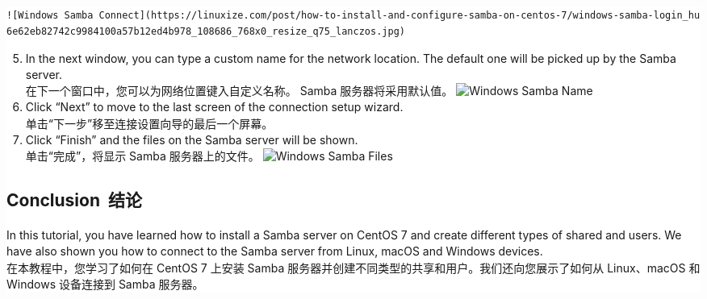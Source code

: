     ![Windows Samba Connect](https://linuxize.com/post/how-to-install-and-configure-samba-on-centos-7/windows-samba-login_hu6e62eb82742c9984100a57b12ed4b978_108686_768x0_resize_q75_lanczos.jpg)
5. In the next window, you can type a custom name for the network location. The default one will be picked up by the Samba server.  
    在下一个窗口中，您可以为网络位置键入自定义名称。 Samba 服务器将采用默认值。
    ![Windows Samba Name](https://linuxize.com/post/how-to-install-and-configure-samba-on-centos-7/windows-samba-name_hu2dcc3ed21c44f154e7efb0bf4276ef90_112584_768x0_resize_q75_lanczos.jpg)
6. Click “Next” to move to the last screen of the connection setup wizard.  
    单击“下一步”移至连接设置向导的最后一个屏幕。
7. Click “Finish” and the files on the Samba server will be shown.  
    单击“完成”，将显示 Samba 服务器上的文件。
    ![Windows Samba Files](https://linuxize.com/post/how-to-install-and-configure-samba-on-centos-7/windows-samba-files_hu0260a0b5798c4ec6b598cf4ab9f8b41e_89209_768x0_resize_q75_lanczos.jpg)
## Conclusion  结论
In this tutorial, you have learned how to install a Samba server on CentOS 7 and create different types of shared and users. We have also shown you how to connect to the Samba server from Linux, macOS and Windows devices.  
在本教程中，您学习了如何在 CentOS 7 上安装 Samba 服务器并创建不同类型的共享和用户。我们还向您展示了如何从 Linux、macOS 和 Windows 设备连接到 Samba 服务器。
